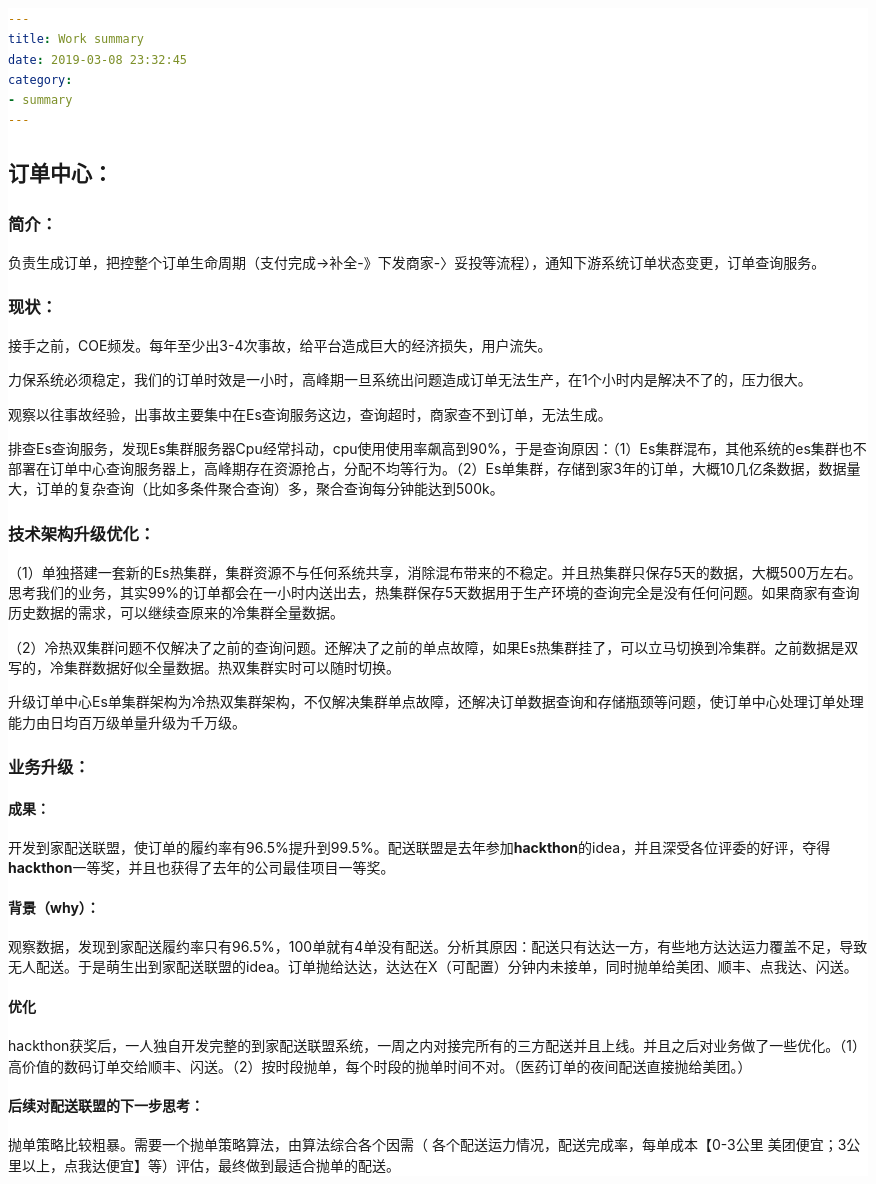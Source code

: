 ```yaml
---
title: Work summary
date: 2019-03-08 23:32:45
category:
- summary
---
```

## 订单中心：

### 简介：

负责生成订单，把控整个订单生命周期（支付完成->补全-》下发商家-〉妥投等流程），通知下游系统订单状态变更，订单查询服务。

### 现状：

接手之前，COE频发。每年至少出3-4次事故，给平台造成巨大的经济损失，用户流失。

力保系统必须稳定，我们的订单时效是一小时，高峰期一旦系统出问题造成订单无法生产，在1个小时内是解决不了的，压力很大。

观察以往事故经验，出事故主要集中在Es查询服务这边，查询超时，商家查不到订单，无法生成。

排查Es查询服务，发现Es集群服务器Cpu经常抖动，cpu使用使用率飙高到90%，于是查询原因：（1）Es集群混布，其他系统的es集群也不部署在订单中心查询服务器上，高峰期存在资源抢占，分配不均等行为。（2）Es单集群，存储到家3年的订单，大概10几亿条数据，数据量大，订单的复杂查询（比如多条件聚合查询）多，聚合查询每分钟能达到500k。

### 技术架构升级优化：

（1）单独搭建一套新的Es热集群，集群资源不与任何系统共享，消除混布带来的不稳定。并且热集群只保存5天的数据，大概500万左右。思考我们的业务，其实99%的订单都会在一小时内送出去，热集群保存5天数据用于生产环境的查询完全是没有任何问题。如果商家有查询历史数据的需求，可以继续查原来的冷集群全量数据。

（2）冷热双集群问题不仅解决了之前的查询问题。还解决了之前的单点故障，如果Es热集群挂了，可以立马切换到冷集群。之前数据是双写的，冷集群数据好似全量数据。热双集群实时可以随时切换。

升级订单中心Es单集群架构为冷热双集群架构，不仅解决集群单点故障，还解决订单数据查询和存储瓶颈等问题，使订单中心处理订单处理能力由日均百万级单量升级为千万级。

### 业务升级：

#### 成果：

开发到家配送联盟，使订单的履约率有96.5%提升到99.5%。配送联盟是去年参加<strong>hackthon</strong>的idea，并且深受各位评委的好评，夺得<strong>hackthon</strong>一等奖，并且也获得了去年的公司最佳项目一等奖。 

#### 背景（why）：

观察数据，发现到家配送履约率只有96.5%，100单就有4单没有配送。分析其原因：配送只有达达一方，有些地方达达运力覆盖不足，导致无人配送。于是萌生出到家配送联盟的idea。订单抛给达达，达达在X（可配置）分钟内未接单，同时抛单给美团、顺丰、点我达、闪送。

####  优化

hackthon获奖后，一人独自开发完整的到家配送联盟系统，一周之内对接完所有的三方配送并且上线。并且之后对业务做了一些优化。（1）高价值的数码订单交给顺丰、闪送。（2）按时段抛单，每个时段的抛单时间不对。（医药订单的夜间配送直接抛给美团。）

#### 后续对配送联盟的下一步思考：

抛单策略比较粗暴。需要一个抛单策略算法，由算法综合各个因需（ 各个配送运力情况，配送完成率，每单成本【0-3公里 美团便宜；3公里以上，点我达便宜】等）评估，最终做到最适合抛单的配送。
